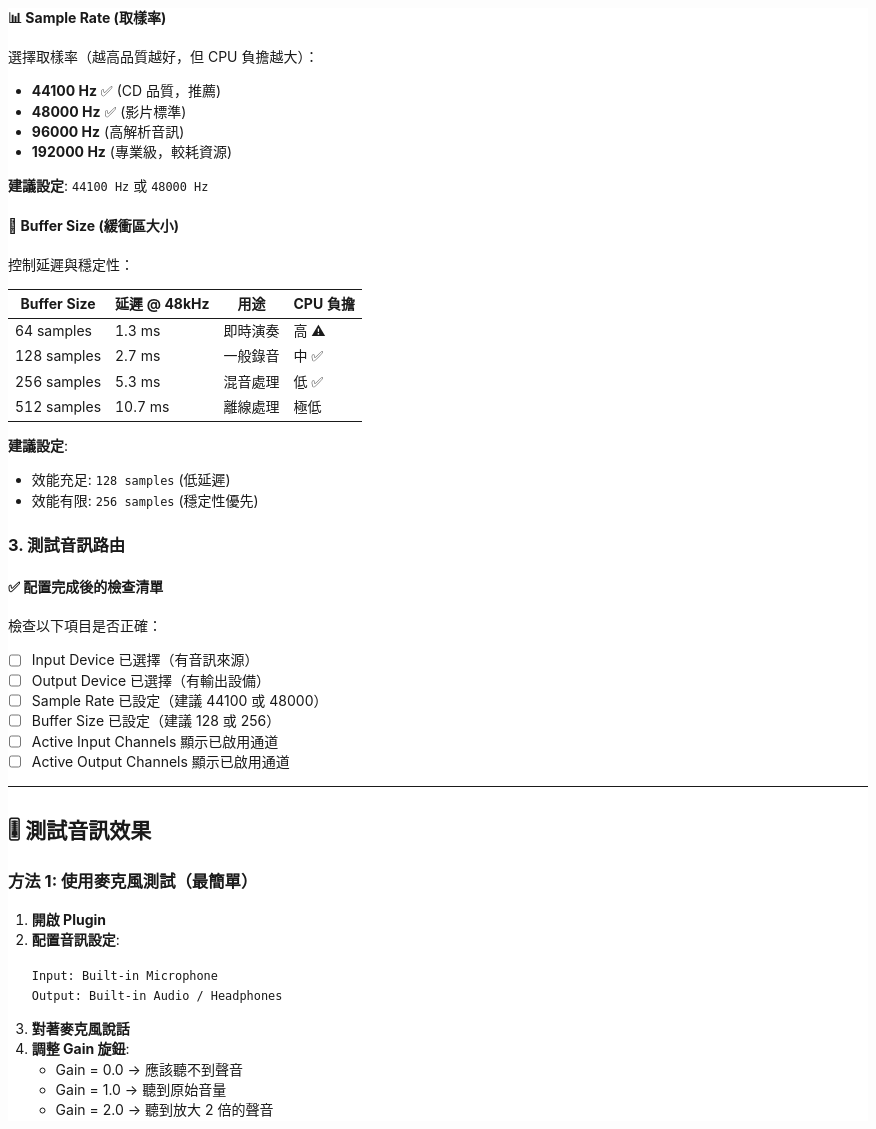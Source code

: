 #### 📊 Sample Rate (取樣率)
選擇取樣率（越高品質越好，但 CPU 負擔越大）：
- **44100 Hz** ✅ (CD 品質，推薦)
- **48000 Hz** ✅ (影片標準)
- **96000 Hz** (高解析音訊)
- **192000 Hz** (專業級，較耗資源)

**建議設定**: `44100 Hz` 或 `48000 Hz`

#### 🔢 Buffer Size (緩衝區大小)
控制延遲與穩定性：

| Buffer Size | 延遲 @ 48kHz | 用途 | CPU 負擔 |
|-------------|--------------|------|----------|
| 64 samples  | 1.3 ms      | 即時演奏 | 高 ⚠️ |
| 128 samples | 2.7 ms      | 一般錄音 | 中 ✅ |
| 256 samples | 5.3 ms      | 混音處理 | 低 ✅ |
| 512 samples | 10.7 ms     | 離線處理 | 極低 |

**建議設定**:
- 效能充足: `128 samples` (低延遲)
- 效能有限: `256 samples` (穩定性優先)

### 3. 測試音訊路由

#### ✅ 配置完成後的檢查清單

檢查以下項目是否正確：
- [ ] Input Device 已選擇（有音訊來源）
- [ ] Output Device 已選擇（有輸出設備）
- [ ] Sample Rate 已設定（建議 44100 或 48000）
- [ ] Buffer Size 已設定（建議 128 或 256）
- [ ] Active Input Channels 顯示已啟用通道
- [ ] Active Output Channels 顯示已啟用通道

---

## 🎚️ 測試音訊效果

### 方法 1: 使用麥克風測試（最簡單）

1. **開啟 Plugin**
2. **配置音訊設定**:
   ```
   Input: Built-in Microphone
   Output: Built-in Audio / Headphones
   ```
3. **對著麥克風說話**
4. **調整 Gain 旋鈕**:
   - Gain = 0.0 → 應該聽不到聲音
   - Gain = 1.0 → 聽到原始音量
   - Gain = 2.0 → 聽到放大 2 倍的聲音
